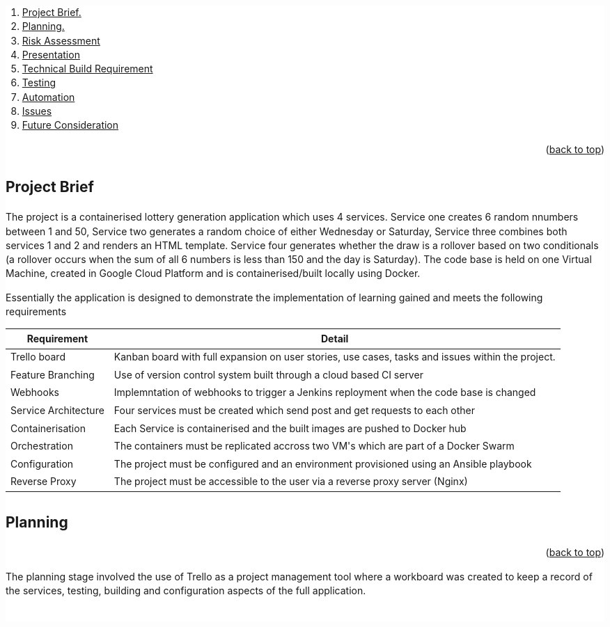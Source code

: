 
1. [ Project Brief. ](#brief)
2. [ Planning. ](#planning)
3. [Risk Assessment](#risk)
4. [Presentation](#video)
5. [Technical Build Requirement](#build)
6. [Testing](#test)
7. [Automation](#automation)
8. [Issues](#issues)
9. [Future Consideration](#future)

<p align="right">(<a href="#top">back to top</a>)</p>  


## Project Brief
<a name="brief"/>
The project is a containerised lottery generation application which uses 4 services.  Service one creates 6 random nnumbers between 1 and 50, Service two generates a random choice of either Wednesday or Saturday, Service three combines both services 1 and 2 and renders an HTML template.  Service four generates whether the draw is a rollover based on two conditionals (a rollover occurs when the sum of all 6 numbers is less than 150 and the day is Saturday).  The code base is held on one Virtual Machine, created in Google Cloud Platform and is containerised/built locally using Docker.   

Essentially the application is designed to demonstrate the implementation of learning gained and meets the following requirements

| Requirement | Detail |
| --- | --- |
| Trello board  | Kanban board with full expansion on user stories, use cases, tasks and issues within the project.|
| Feature Branching | Use of version control system built through a cloud based CI server |
| Webhooks | Implemntation of webhooks to trigger a Jenkins reployment when the code base is changed |
| Service Architecture | Four services must be created which send post and get requests to each other |
| Containerisation | Each Service is containerised and the built images are pushed to Docker hub |
| Orchestration | The containers must be replicated accross two VM's which are part of a Docker Swarm |
| Configuration | The project must be configured and an environment provisioned using an Ansible playbook |
| Reverse Proxy | The project must be accessible to the user via a reverse proxy server (Nginx) |

## Planning 
<p align="right">(<a href="#top">back to top</a>)</p>
<a name="planning"/>

The planning stage involved the use of Trello as a project management tool where a workboard was created to keep a record of the services, testing, building and configuration aspects of the full application.
<p></p>
<br />
<div align="center">